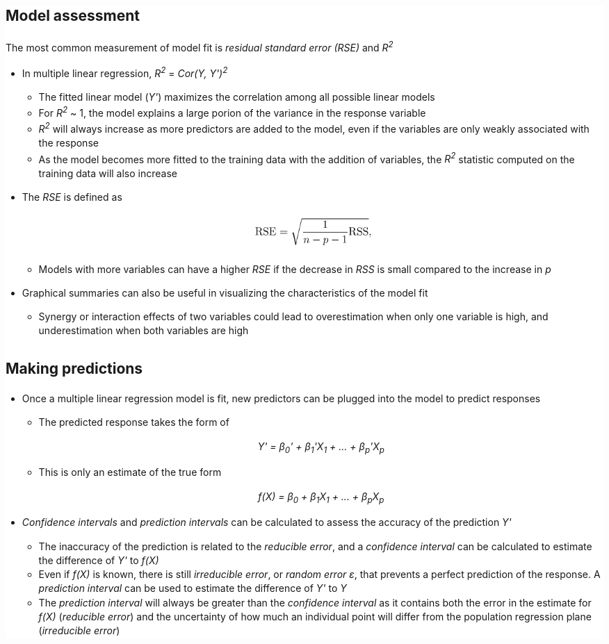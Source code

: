 ## Model assessment

The most common measurement of model fit is *residual standard error (RSE)* and *R<sup>2</sup>* 

- In multiple linear regression, *R<sup>2</sup>* = *Cor(Y, Y')<sup>2</sup>*
	- The fitted linear model (*Y'*) maximizes the correlation among all possible linear models
	- For *R<sup>2</sup>* ~ 1, the model explains a large porion of the variance in the response variable
	- *R<sup>2</sup>* will always increase as more predictors are added to the model, even if the variables are only weakly associated with the response
	- As the model becomes more fitted to the training data with the addition of variables, the *R<sup>2</sup>* statistic computed on the training data will also increase 

-  The *RSE* is defined as
	<p align="center"> <img src="figures/multi-lin-reg-04.png" height="50px"/> </p> 
	
	- Models with more variables can have a higher *RSE* if the decrease in *RSS* is small compared to the increase in *p*

- Graphical summaries can also be useful in visualizing the characteristics of the model fit
	- Synergy or interaction effects of two variables could lead to overestimation when only one variable is high, and underestimation when both variables are high

## Making predictions

- Once a multiple linear regression model is fit, new predictors can be plugged into the model to predict responses
	- The predicted response takes the form of 
*<p align = "center"> Y' = &beta;<sub>0</sub>' + &beta;<sub>1</sub>'X<sub>1</sub> + ... + &beta;<sub>p</sub>'X<sub>p</sub> </p>*

	- This is only an estimate of the true form
*<p align = "center"> f(X) = &beta;<sub>0</sub> + &beta;<sub>1</sub>X<sub>1</sub> + ... + &beta;<sub>p</sub>X<sub>p</sub> </p>*

- *Confidence intervals* and *prediction intervals* can be calculated to assess the accuracy of the prediction *Y'*
	- The inaccuracy of the prediction is related to the *reducible error*, and a *confidence interval* can be calculated to estimate the difference of *Y'* to *f(X)*
	- Even if *f(X)* is known, there is still *irreducible error*, or *random error &epsilon;*, that prevents a perfect prediction of the response. A *prediction interval* can be used to estimate the difference of *Y'* to *Y*
	- The *prediction interval* will always be greater than the *confidence interval* as it contains both the error in the estimate for *f(X)* (*reducible error*) and the uncertainty of how much an individual point will differ from the population regression plane (*irreducible error*)
